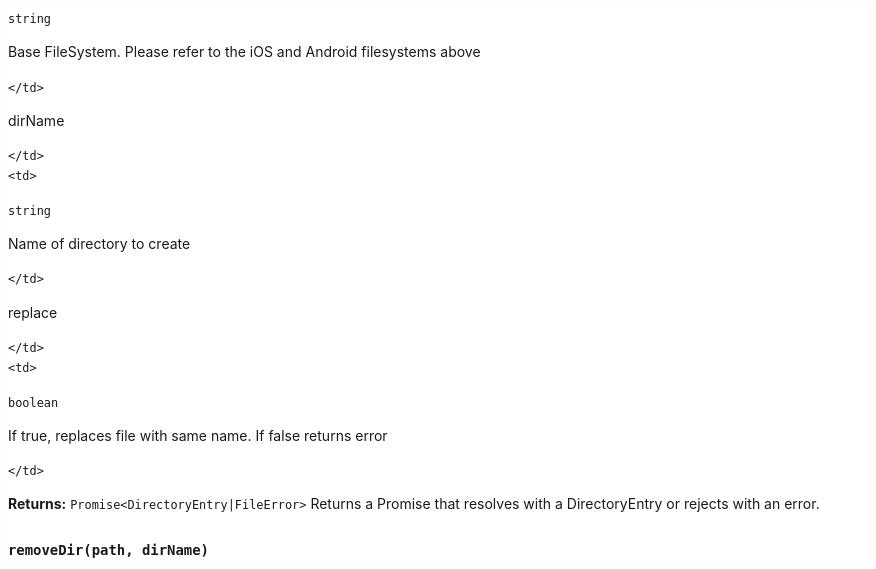 <code>string</code>
    </td>
    <td>
      <p>Base FileSystem. Please refer to the iOS and Android filesystems above</p>

      
    </td>
  </tr>
  
  <tr>
    <td>
      dirName
      
      
    </td>
    <td>
      
<code>string</code>
    </td>
    <td>
      <p>Name of directory to create</p>

      
    </td>
  </tr>
  
  <tr>
    <td>
      replace
      
      
    </td>
    <td>
      
<code>boolean</code>
    </td>
    <td>
      <p>If true, replaces file with same name. If false returns error</p>

      
    </td>
  </tr>
  
  </tbody>
</table>





<div class="return-value" markdown="1">
  <i class="icon ion-arrow-return-left"></i>
  <b>Returns:</b> 
<code>Promise&lt;DirectoryEntry|FileError&gt;</code> Returns a Promise that resolves with a DirectoryEntry or rejects with an error.
</div>



<div id="removeDir"></div>
<h3><code>removeDir(path,&nbsp;dirName)</code>
  
